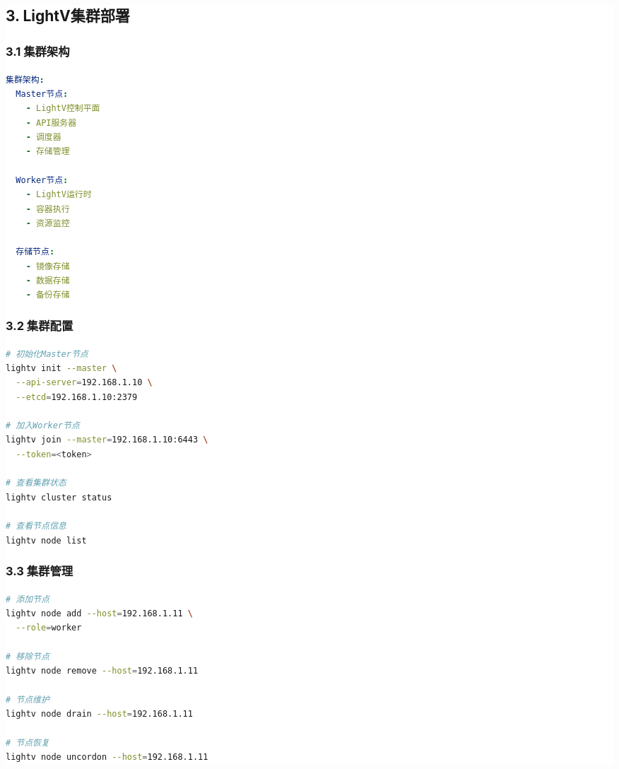 ## 3. LightV集群部署

### 3.1 集群架构

```yaml
集群架构:
  Master节点:
    - LightV控制平面
    - API服务器
    - 调度器
    - 存储管理
  
  Worker节点:
    - LightV运行时
    - 容器执行
    - 资源监控
  
  存储节点:
    - 镜像存储
    - 数据存储
    - 备份存储
```

### 3.2 集群配置

```bash
# 初始化Master节点
lightv init --master \
  --api-server=192.168.1.10 \
  --etcd=192.168.1.10:2379

# 加入Worker节点
lightv join --master=192.168.1.10:6443 \
  --token=<token>

# 查看集群状态
lightv cluster status

# 查看节点信息
lightv node list
```

### 3.3 集群管理

```bash
# 添加节点
lightv node add --host=192.168.1.11 \
  --role=worker

# 移除节点
lightv node remove --host=192.168.1.11

# 节点维护
lightv node drain --host=192.168.1.11

# 节点恢复
lightv node uncordon --host=192.168.1.11
```
